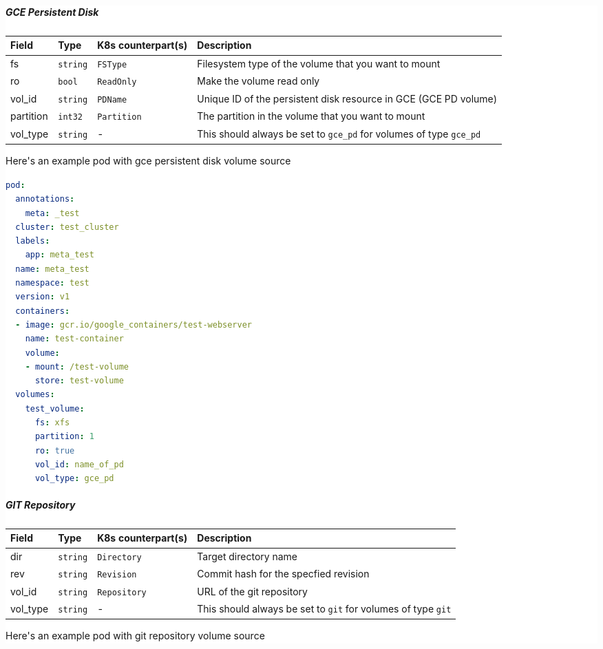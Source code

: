 ##### GCE Persistent Disk

| Field | Type| K8s counterpart(s) | Description |
|:------|:----|:-------------------|:------------|
| fs | `string`| `FSType`   | Filesystem type of the volume that you want to mount |
| ro | `bool`  | `ReadOnly` | Make the volume read only |
| vol_id | `string` | `PDName` |  Unique ID of the persistent disk resource in GCE (GCE PD volume) |
| partition | `int32` | `Partition` | The partition in the volume that you want to mount |
| vol_type| `string` | - | This should always be set to `gce_pd` for volumes of type `gce_pd` |

Here's an example pod with gce persistent disk volume source

```yaml
pod:
  annotations:
    meta: _test
  cluster: test_cluster
  labels:
    app: meta_test
  name: meta_test
  namespace: test
  version: v1
  containers:
  - image: gcr.io/google_containers/test-webserver
    name: test-container
    volume:
    - mount: /test-volume
      store: test-volume
  volumes:
    test_volume:
      fs: xfs
      partition: 1
      ro: true
      vol_id: name_of_pd
      vol_type: gce_pd
```

##### GIT Repository 

| Field | Type| K8s counterpart(s) | Description |
|:------|:----|:-------------------|:------------|
| dir | `string`| `Directory`   | Target directory name |
| rev | `string`  | `Revision` | Commit hash for the specfied revision |
| vol_id | `string` | `Repository` |  URL of the git repository |
| vol_type| `string` | - | This should always be set to `git` for volumes of type `git` |

Here's an example pod with git repository volume source
